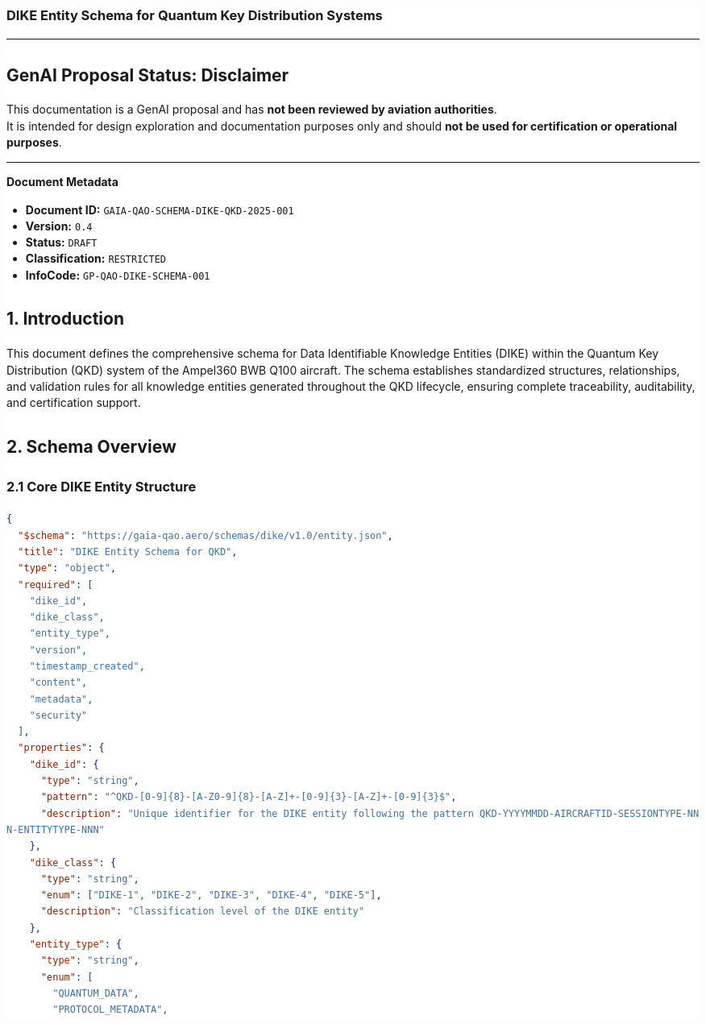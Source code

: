 ### DIKE Entity Schema for Quantum Key Distribution Systems

---

## GenAI Proposal Status: Disclaimer

This documentation is a GenAI proposal and has **not been reviewed by aviation authorities**.  
It is intended for design exploration and documentation purposes only and should **not be used for certification or operational purposes**.

---

**Document Metadata**

- **Document ID:** `GAIA-QAO-SCHEMA-DIKE-QKD-2025-001`  
- **Version:** `0.4`  
- **Status:** `DRAFT`  
- **Classification:** `RESTRICTED`  
- **InfoCode:** `GP-QAO-DIKE-SCHEMA-001`

## 1. Introduction

This document defines the comprehensive schema for Data Identifiable Knowledge Entities (DIKE) within the Quantum Key Distribution (QKD) system of the Ampel360 BWB Q100 aircraft. The schema establishes standardized structures, relationships, and validation rules for all knowledge entities generated throughout the QKD lifecycle, ensuring complete traceability, auditability, and certification support.

## 2. Schema Overview

### 2.1 Core DIKE Entity Structure

```json
{
  "$schema": "https://gaia-qao.aero/schemas/dike/v1.0/entity.json",
  "title": "DIKE Entity Schema for QKD",
  "type": "object",
  "required": [
    "dike_id",
    "dike_class",
    "entity_type",
    "version",
    "timestamp_created",
    "content",
    "metadata",
    "security"
  ],
  "properties": {
    "dike_id": {
      "type": "string",
      "pattern": "^QKD-[0-9]{8}-[A-Z0-9]{8}-[A-Z]+-[0-9]{3}-[A-Z]+-[0-9]{3}$",
      "description": "Unique identifier for the DIKE entity following the pattern QKD-YYYYMMDD-AIRCRAFTID-SESSIONTYPE-NNN-ENTITYTYPE-NNN"
    },
    "dike_class": {
      "type": "string",
      "enum": ["DIKE-1", "DIKE-2", "DIKE-3", "DIKE-4", "DIKE-5"],
      "description": "Classification level of the DIKE entity"
    },
    "entity_type": {
      "type": "string",
      "enum": [
        "QUANTUM_DATA",
        "PROTOCOL_METADATA",
```